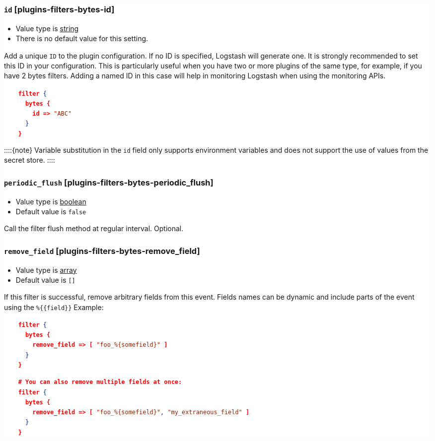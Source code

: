 
### `id` [plugins-filters-bytes-id]

* Value type is [string](https://www.elastic.co/guide/en/logstash/current/configuration-file-structure.html#string)
* There is no default value for this setting.

Add a unique `ID` to the plugin configuration. If no ID is specified, Logstash will generate one. It is strongly recommended to set this ID in your configuration. This is particularly useful when you have two or more plugins of the same type, for example, if you have 2 bytes filters. Adding a named ID in this case will help in monitoring Logstash when using the monitoring APIs.

```json
    filter {
      bytes {
        id => "ABC"
      }
    }
```

::::{note} 
Variable substitution in the `id` field only supports environment variables and does not support the use of values from the secret store.
::::



### `periodic_flush` [plugins-filters-bytes-periodic_flush]

* Value type is [boolean](https://www.elastic.co/guide/en/logstash/current/configuration-file-structure.html#boolean)
* Default value is `false`

Call the filter flush method at regular interval. Optional.


### `remove_field` [plugins-filters-bytes-remove_field]

* Value type is [array](https://www.elastic.co/guide/en/logstash/current/configuration-file-structure.html#array)
* Default value is `[]`

If this filter is successful, remove arbitrary fields from this event. Fields names can be dynamic and include parts of the event using the `%{{field}}` Example:

```json
    filter {
      bytes {
        remove_field => [ "foo_%{somefield}" ]
      }
    }
```

```json
    # You can also remove multiple fields at once:
    filter {
      bytes {
        remove_field => [ "foo_%{somefield}", "my_extraneous_field" ]
      }
    }
```
